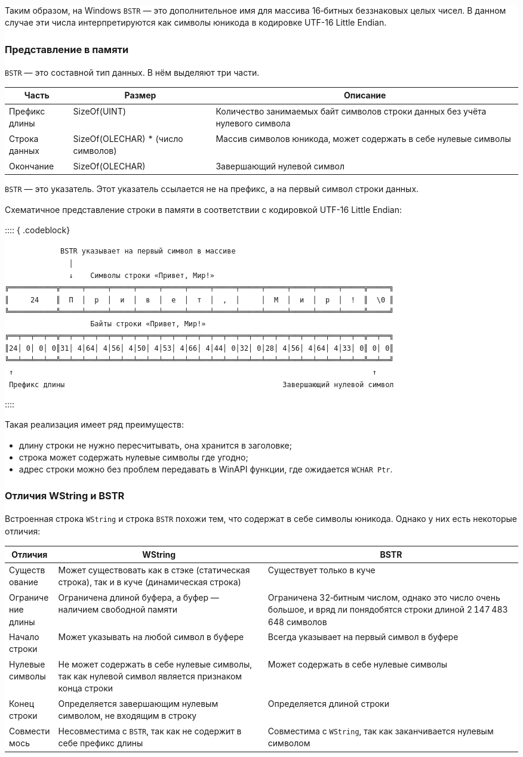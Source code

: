 Таким образом, на Windows `BSTR` — это дополнительное имя для массива 16‐битных беззнаковых целых чисел. В данном случае эти числа интерпретируются как символы юникода в кодировке UTF-16 Little Endian.

### Представление в памяти

`BSTR` — это составной тип данных. В нём выделяют три части.

| Часть | Размер | Описание |
|----------------|----------------|----------------|
| Префикс длины | SizeOf(UINT) | Количество занимаемых байт символов строки данных без учёта нулевого символа |
| Строка данных | SizeOf(OLECHAR) * (число символов) | Массив символов юникода, может содержать в себе нулевые символы |
| Окончание | SizeOf(OLECHAR) | Завершающий нулевой символ |

`BSTR` — это указатель. Этот указатель ссылается не на префикс, а на первый символ строки данных.

Схематичное представление строки в памяти в соответствии с кодировкой UTF-16 Little Endian:

:::: { .codeblock}
```PlainText
             BSTR указывает на первый символ в массиве
               │
               ↓    Символы строки «Привет, Мир!»
╔═══════════╦═════╤═════╤═════╤═════╤═════╤═════╤═════╤═════╤═════╤═════╤═════╤═════╦═════╗
║     24    ║  П  │  р  │  и  │  в  │  е  │  т  │  ,  │     │  М  │  и  │  р  │  !  ║  \0 ║
╚═══════════╩═════╧═════╧═════╧═════╧═════╧═════╧═════╧═════╧═════╧═════╧═════╧═════╩═════╝
                    Байты строки «Привет, Мир!»
╔══╤══╤══╤══╦══╤══╤══╤══╤══╤══╤══╤══╤══╤══╤══╤══╤══╤══╤══╤══╤══╤══╤══╤══╤══╤══╤══╤══╦══╤══╗
║24│ 0│ 0│ 0║31│ 4│64│ 4│56│ 4│50│ 4│53│ 4│66│ 4│44│ 0│32│ 0│28│ 4│56│ 4│64│ 4│33│ 0║ 0│ 0║
╚══╧══╧══╧══╩══╧══╧══╧══╧══╧══╧══╧══╧══╧══╧══╧══╧══╧══╧══╧══╧══╧══╧══╧══╧══╧══╧══╧══╩══╧══╝
 ↑                                                                                    ↑
 Префикс длины                                                   Завершающий нулевой символ
```
::::

Такая реализация имеет ряд преимуществ:

* длину строки не нужно пересчитывать, она хранится в заголовке;
* строка может содержать нулевые символы где угодно;
* адрес строки можно без проблем передавать в WinAPI функции, где ожидается `WCHAR Ptr`.

### Отличия WString и BSTR

Встроенная строка `WString` и строка `BSTR` похожи тем, что содержат в себе символы юникода. Однако у них есть некоторые отличия:

| Отличия | WString | BSTR |
|----------------|----------------|----------------|
| Существование | Может существовать как в стэке (статическая строка), так и в куче (динамическая строка) | Существует только в куче |
| Ограничение длины | Ограничена длиной буфера, а буфер — наличием свободной памяти | Ограничена 32‐битным числом, однако это число очень большое, и вряд ли понядобятся строки длиной 2 147 483 648 символов ‭‬ |
| Начало строки | Может указывать на любой символ в буфере | Всегда указывает на первый символ в буфере |
| Нулевые символы | Не может содержать в себе нулевые символы, так как нулевой символ является признаком конца строки | Может содержать в себе нулевые символы |
| Конец строки | Определяется завершающим нулевым символом, не входящим в строку | Определяется длиной строки |
| Совместимось | Несовместима с `BSTR`, так как не содержит в себе префикс длины | Совместима с `WString`, так как заканчивается нулевым символом |
